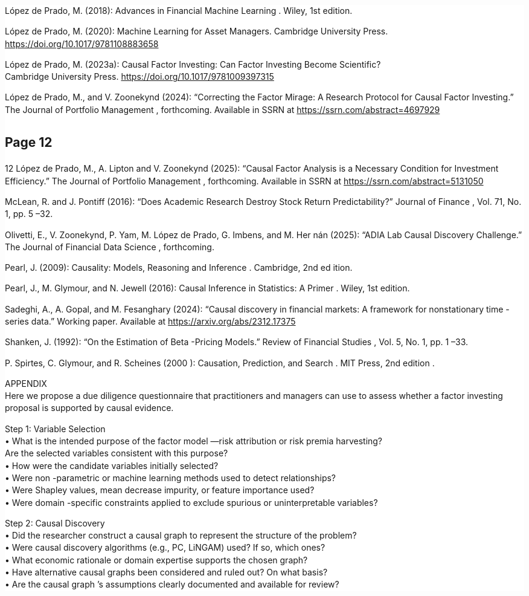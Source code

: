 López de Prado, M. (2018): Advances in Financial Machine Learning . Wiley, 1st edition.  
 
López de Prado, M. (2020): Machine Learning for Asset Managers.  Cambridge University Press. 
https://doi.org/10.1017/9781108883658  
 
López de Prado, M. (2023a): Causal Factor Investing: Can Factor Investing Become Scientific?  
Cambridge University Press. https://doi.org/10.1017/9781009397315   
 
López de Prado, M., and V. Zoonekynd (2024): “Correcting the Factor Mirage: A Research 
Protocol for Causal Factor Investing.” The Journal of Portfolio Management , forthcoming. 
Available in SSRN at https://ssrn.com/abstract=4697929   
 


## Page 12

 
12 
 López de Prado, M., A. Lipton and V. Zoonekynd  (2025): “Causal Factor Analysis is a Necessary 
Condition for Investment Efficiency.” The Journal of Portfolio Management , forthcoming. 
Available in SSRN at https://ssrn.com/abstract=5131050   
 
McLean, R. and J. Pontiff (2016): “Does Academic Research Destroy Stock Return 
Predictability?” Journal of Finance , Vol. 71, No. 1, pp. 5 –32. 
 
Olivetti, E., V. Zoonekynd, P. Yam, M. López de Prado, G. Imbens, and M. Her nán (2025): “ADIA 
Lab Causal Discovery Challenge.”  The Journal of Financial Data Science , forthcoming.  
 
Pearl, J. (2009): Causality: Models, Reasoning and Inference . Cambridge, 2nd ed ition. 
 
Pearl, J., M. Glymour, and N. Jewell (2016): Causal Inference in Statistics: A Primer . Wiley, 1st 
edition. 
 
Sadeghi, A., A. Gopal, and M. Fesanghary  (2024): “Causal discovery in financial markets: A 
framework for nonstationary time -series data.” Working paper. Available at 
https://arxiv.org/abs/2312.17375  
 
Shanken, J. (1992): “On the Estimation of Beta -Pricing Models.” Review of Financial Studies , 
Vol. 5, No. 1, pp. 1 –33. 
 
P. Spirtes, C. Glymour, and R. Scheines  (2000 ): Causation, Prediction, and  Search . MIT Press, 2nd 
edition . 
 
APPENDIX  
Here we propose a due diligence questionnaire that practitioners and managers can use to assess 
whether a factor investing proposal is supported by causal evidence.  
 
Step 1: Variable Selection  
• What is the intended purpose of the factor model —risk attribution or risk premia harvesting?  
Are the selected variables consistent with this purpose?  
• How were the candidate variables initially selected?  
• Were non -parametric or machine learning methods used to detect relationships?  
• Were Shapley values, mean decrease impurity, or feature importance used?  
• Were domain -specific constraints applied to exclude spurious or uninterpretable variables?  
 
Step 2: Causal Discovery  
• Did the researcher construct a causal graph to represent the structure of the problem?  
• Were causal discovery algorithms (e.g., PC, LiNGAM) used? If so, which ones?  
• What economic rationale or domain expertise supports the chosen graph?  
• Have alternative causal graphs been considered and ruled out? On what basis?  
• Are the causal graph ’s assumptions clearly documented and available for review?  
 